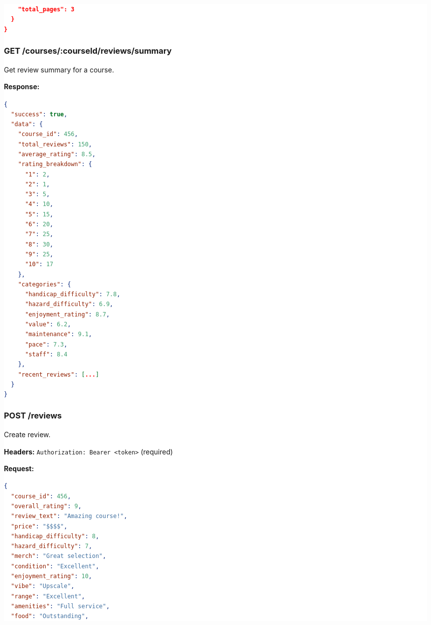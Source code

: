 ```json
    "total_pages": 3
  }
}
```

### GET /courses/:courseId/reviews/summary

Get review summary for a course.

**Response:**
```json
{
  "success": true,
  "data": {
    "course_id": 456,
    "total_reviews": 150,
    "average_rating": 8.5,
    "rating_breakdown": {
      "1": 2,
      "2": 1,
      "3": 5,
      "4": 10,
      "5": 15,
      "6": 20,
      "7": 25,
      "8": 30,
      "9": 25,
      "10": 17
    },
    "categories": {
      "handicap_difficulty": 7.8,
      "hazard_difficulty": 6.9,
      "enjoyment_rating": 8.7,
      "value": 6.2,
      "maintenance": 9.1,
      "pace": 7.3,
      "staff": 8.4
    },
    "recent_reviews": [...]
  }
}
```

### POST /reviews

Create review.

**Headers:** `Authorization: Bearer <token>` (required)

**Request:**
```json
{
  "course_id": 456,
  "overall_rating": 9,
  "review_text": "Amazing course!",
  "price": "$$$$",
  "handicap_difficulty": 8,
  "hazard_difficulty": 7,
  "merch": "Great selection",
  "condition": "Excellent",
  "enjoyment_rating": 10,
  "vibe": "Upscale",
  "range": "Excellent",
  "amenities": "Full service",
  "food": "Outstanding",
```